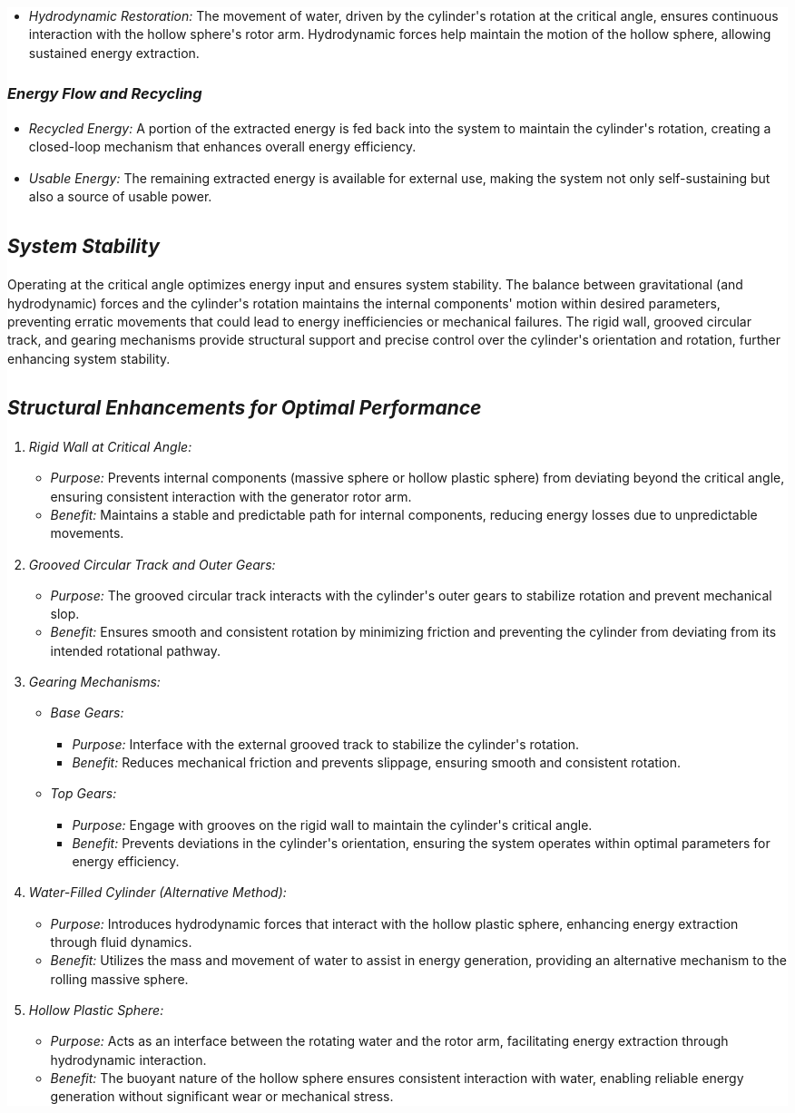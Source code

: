   - *Hydrodynamic Restoration:* The movement of water, driven by the cylinder's rotation at the critical angle, ensures continuous interaction with the hollow sphere's rotor arm. Hydrodynamic forces help maintain the motion of the hollow sphere, allowing sustained energy extraction.

### *Energy Flow and Recycling*

- *Recycled Energy:* A portion of the extracted energy is fed back into the system to maintain the cylinder's rotation, creating a closed-loop mechanism that enhances overall energy efficiency.
  
- *Usable Energy:* The remaining extracted energy is available for external use, making the system not only self-sustaining but also a source of usable power.

## *System Stability*

Operating at the critical angle optimizes energy input and ensures system stability. The balance between gravitational (and hydrodynamic) forces and the cylinder's rotation maintains the internal components' motion within desired parameters, preventing erratic movements that could lead to energy inefficiencies or mechanical failures. The rigid wall, grooved circular track, and gearing mechanisms provide structural support and precise control over the cylinder's orientation and rotation, further enhancing system stability.

## *Structural Enhancements for Optimal Performance*

1. *Rigid Wall at Critical Angle:*
    - *Purpose:* Prevents internal components (massive sphere or hollow plastic sphere) from deviating beyond the critical angle, ensuring consistent interaction with the generator rotor arm.
    - *Benefit:* Maintains a stable and predictable path for internal components, reducing energy losses due to unpredictable movements.

2. *Grooved Circular Track and Outer Gears:*
    - *Purpose:* The grooved circular track interacts with the cylinder's outer gears to stabilize rotation and prevent mechanical slop.
    - *Benefit:* Ensures smooth and consistent rotation by minimizing friction and preventing the cylinder from deviating from its intended rotational pathway.

3. *Gearing Mechanisms:*
    - *Base Gears:*
        - *Purpose:* Interface with the external grooved track to stabilize the cylinder's rotation.
        - *Benefit:* Reduces mechanical friction and prevents slippage, ensuring smooth and consistent rotation.
        
    - *Top Gears:*
        - *Purpose:* Engage with grooves on the rigid wall to maintain the cylinder's critical angle.
        - *Benefit:* Prevents deviations in the cylinder's orientation, ensuring the system operates within optimal parameters for energy efficiency.

4. *Water-Filled Cylinder (Alternative Method):*
    - *Purpose:* Introduces hydrodynamic forces that interact with the hollow plastic sphere, enhancing energy extraction through fluid dynamics.
    - *Benefit:* Utilizes the mass and movement of water to assist in energy generation, providing an alternative mechanism to the rolling massive sphere.

5. *Hollow Plastic Sphere:*
    - *Purpose:* Acts as an interface between the rotating water and the rotor arm, facilitating energy extraction through hydrodynamic interaction.
    - *Benefit:* The buoyant nature of the hollow sphere ensures consistent interaction with water, enabling reliable energy generation without significant wear or mechanical stress.
